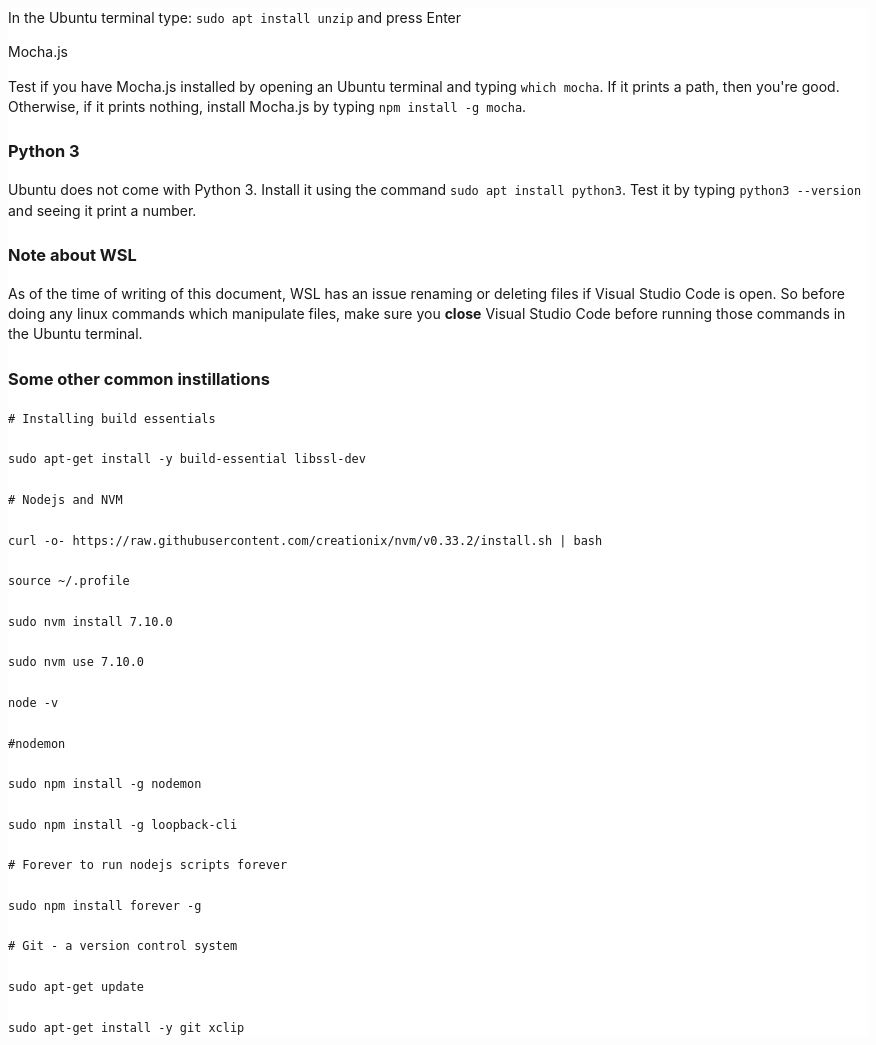 In the Ubuntu terminal type: `sudo apt install unzip` and press Enter

Mocha.js

Test if you have Mocha.js installed by opening an Ubuntu terminal and typing `which mocha`. If it prints a path, then you're good. Otherwise, if it prints nothing, install Mocha.js by typing `npm install -g mocha`.

### Python 3

Ubuntu does not come with Python 3. Install it using the command `sudo apt install python3`. Test it by typing `python3 --version` and seeing it print a number.

### Note about WSL

As of the time of writing of this document, WSL has an issue renaming or deleting files if Visual Studio Code is open. So before doing any linux commands which manipulate files, make sure you **close** Visual Studio Code before running those commands in the Ubuntu terminal.

### Some other common instillations

    # Installing build essentials

    sudo apt-get install -y build-essential libssl-dev

    # Nodejs and NVM

    curl -o- https://raw.githubusercontent.com/creationix/nvm/v0.33.2/install.sh | bash

    source ~/.profile

    sudo nvm install 7.10.0

    sudo nvm use 7.10.0

    node -v

    #nodemon

    sudo npm install -g nodemon

    sudo npm install -g loopback-cli

    # Forever to run nodejs scripts forever

    sudo npm install forever -g

    # Git - a version control system

    sudo apt-get update

    sudo apt-get install -y git xclip
